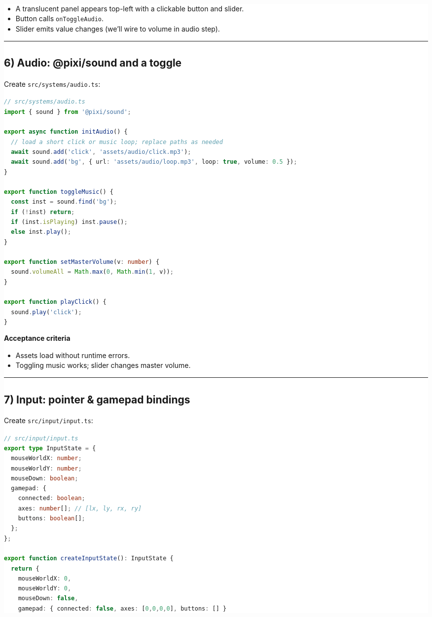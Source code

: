 * A translucent panel appears top-left with a clickable button and slider.
* Button calls `onToggleAudio`.
* Slider emits value changes (we’ll wire to volume in audio step).

---

## 6) Audio: @pixi/sound and a toggle

Create `src/systems/audio.ts`:

```ts
// src/systems/audio.ts
import { sound } from '@pixi/sound';

export async function initAudio() {
  // load a short click or music loop; replace paths as needed
  await sound.add('click', 'assets/audio/click.mp3');
  await sound.add('bg', { url: 'assets/audio/loop.mp3', loop: true, volume: 0.5 });
}

export function toggleMusic() {
  const inst = sound.find('bg');
  if (!inst) return;
  if (inst.isPlaying) inst.pause();
  else inst.play();
}

export function setMasterVolume(v: number) {
  sound.volumeAll = Math.max(0, Math.min(1, v));
}

export function playClick() {
  sound.play('click');
}
```

**Acceptance criteria**

* Assets load without runtime errors.
* Toggling music works; slider changes master volume.

---

## 7) Input: pointer & gamepad bindings

Create `src/input/input.ts`:

```ts
// src/input/input.ts
export type InputState = {
  mouseWorldX: number;
  mouseWorldY: number;
  mouseDown: boolean;
  gamepad: {
    connected: boolean;
    axes: number[]; // [lx, ly, rx, ry]
    buttons: boolean[];
  };
};

export function createInputState(): InputState {
  return {
    mouseWorldX: 0,
    mouseWorldY: 0,
    mouseDown: false,
    gamepad: { connected: false, axes: [0,0,0,0], buttons: [] }
```
